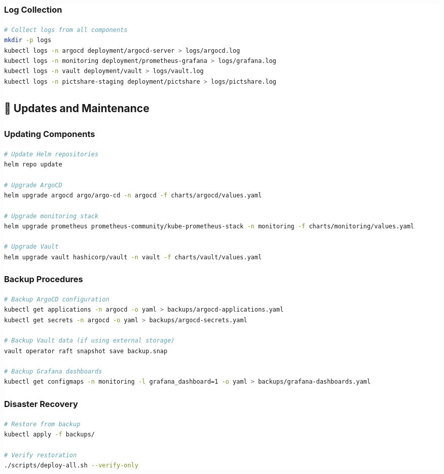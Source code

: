 ### Log Collection
```bash
# Collect logs from all components
mkdir -p logs
kubectl logs -n argocd deployment/argocd-server > logs/argocd.log
kubectl logs -n monitoring deployment/prometheus-grafana > logs/grafana.log
kubectl logs -n vault deployment/vault > logs/vault.log
kubectl logs -n pictshare-staging deployment/pictshare > logs/pictshare.log
```

## 🔄 Updates and Maintenance

### Updating Components
```bash
# Update Helm repositories
helm repo update

# Upgrade ArgoCD
helm upgrade argocd argo/argo-cd -n argocd -f charts/argocd/values.yaml

# Upgrade monitoring stack
helm upgrade prometheus prometheus-community/kube-prometheus-stack -n monitoring -f charts/monitoring/values.yaml

# Upgrade Vault
helm upgrade vault hashicorp/vault -n vault -f charts/vault/values.yaml
```

### Backup Procedures
```bash
# Backup ArgoCD configuration
kubectl get applications -n argocd -o yaml > backups/argocd-applications.yaml
kubectl get secrets -n argocd -o yaml > backups/argocd-secrets.yaml

# Backup Vault data (if using external storage)
vault operator raft snapshot save backup.snap

# Backup Grafana dashboards
kubectl get configmaps -n monitoring -l grafana_dashboard=1 -o yaml > backups/grafana-dashboards.yaml
```

### Disaster Recovery
```bash
# Restore from backup
kubectl apply -f backups/

# Verify restoration
./scripts/deploy-all.sh --verify-only
```
